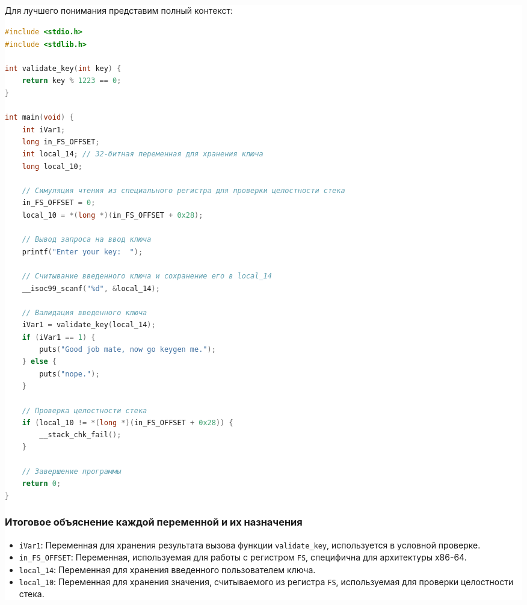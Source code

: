 Для лучшего понимания представим полный контекст:

```c
#include <stdio.h>
#include <stdlib.h>

int validate_key(int key) {
    return key % 1223 == 0;
}

int main(void) {
    int iVar1;
    long in_FS_OFFSET;
    int local_14; // 32-битная переменная для хранения ключа
    long local_10;
  
    // Симуляция чтения из специального регистра для проверки целостности стека
    in_FS_OFFSET = 0;
    local_10 = *(long *)(in_FS_OFFSET + 0x28);
  
    // Вывод запроса на ввод ключа
    printf("Enter your key:  ");
  
    // Считывание введенного ключа и сохранение его в local_14
    __isoc99_scanf("%d", &local_14);
  
    // Валидация введенного ключа
    iVar1 = validate_key(local_14);
    if (iVar1 == 1) {
        puts("Good job mate, now go keygen me.");
    } else {
        puts("nope.");
    }
  
    // Проверка целостности стека
    if (local_10 != *(long *)(in_FS_OFFSET + 0x28)) {
        __stack_chk_fail();
    }
  
    // Завершение программы
    return 0;
}
```

### Итоговое объяснение каждой переменной и их назначения

- `iVar1`: Переменная для хранения результата вызова функции `validate_key`, используется в условной проверке.
- `in_FS_OFFSET`: Переменная, используемая для работы с регистром `FS`, специфична для архитектуры x86-64.
- `local_14`: Переменная для хранения введенного пользователем ключа.
- `local_10`: Переменная для хранения значения, считываемого из регистра `FS`, используемая для проверки целостности стека.
